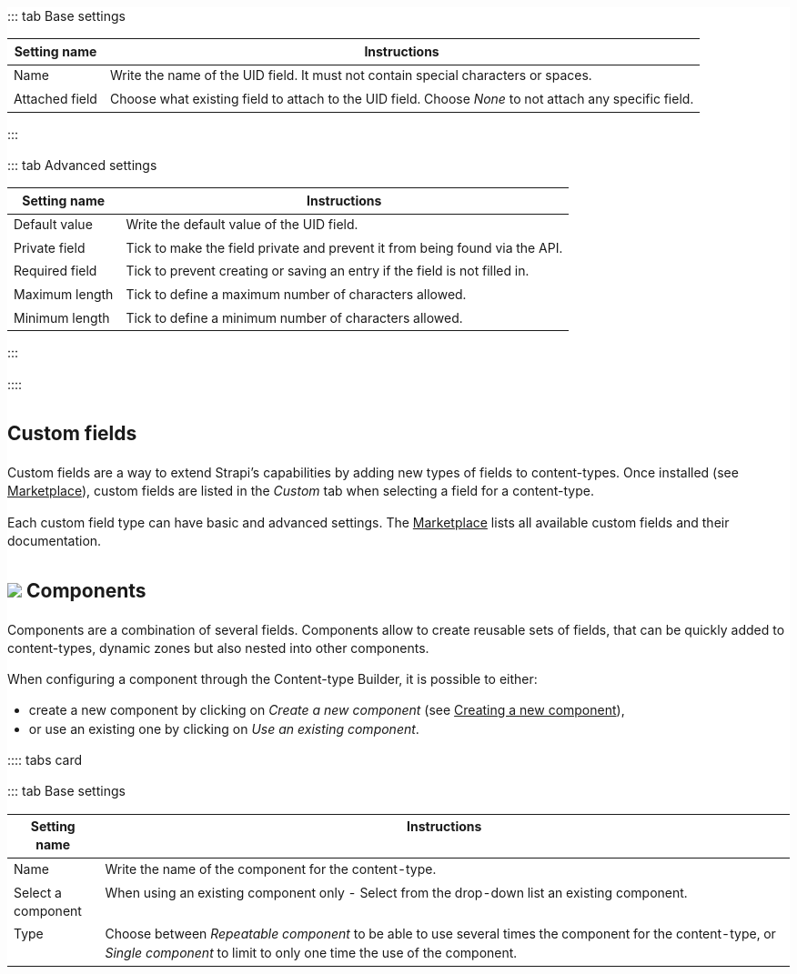 ::: tab Base settings

| Setting name   | Instructions                                                    |
|----------------|-----------------------------------------------------------------|
| Name           | Write the name of the UID field. It must not contain special characters or spaces.                     |
| Attached field | Choose what existing field to attach to the UID field. Choose *None* to not attach any specific field. |

:::

::: tab Advanced settings

| Setting name   | Instructions                                                                |
|----------------|-----------------------------------------------------------------------------|
| Default value  | Write the default value of the UID field.                                   |
| Private field  | Tick to make the field private and prevent it from being found via the API. |
| Required field | Tick to prevent creating or saving an entry if the field is not filled in.  |
| Maximum length | Tick to define a maximum number of characters allowed.                      |
| Minimum length | Tick to define a minimum number of characters allowed.                      |

:::

::::

## Custom fields

Custom fields are a way to extend Strapi’s capabilities by adding new types of fields to content-types. Once installed (see [Marketplace](/user-docs/latest/plugins/installing-plugins-via-marketplace.md)), custom fields are listed in the _Custom_ tab when selecting a field for a content-type.


Each custom field type can have basic and advanced settings. The [Marketplace](strapi.io/market) lists all available custom fields and their documentation.



## <img width="28" src="../assets/icons/ctb_component.svg"> Components

Components are a combination of several fields. Components allow to create reusable sets of fields, that can be quickly added to content-types, dynamic zones but also nested into other components.

When configuring a component through the Content-type Builder, it is possible to either:

- create a new component by clicking on *Create a new component* (see [Creating a new component](/user-docs/latest/content-types-builder/creating-new-content-type.md#creating-a-new-component)),
- or use an existing one by clicking on *Use an existing component*.

:::: tabs card

::: tab Base settings

| Setting name       | Instructions                                                    |
|--------------------|-----------------------------------------------------------------|
| Name               | Write the name of the component for the content-type.           |
| Select a component | When using an existing component only - Select from the drop-down list an existing component. |
| Type               | Choose between *Repeatable component* to be able to use several times the component for the content-type, or *Single component* to limit to only one time the use of the component. |
